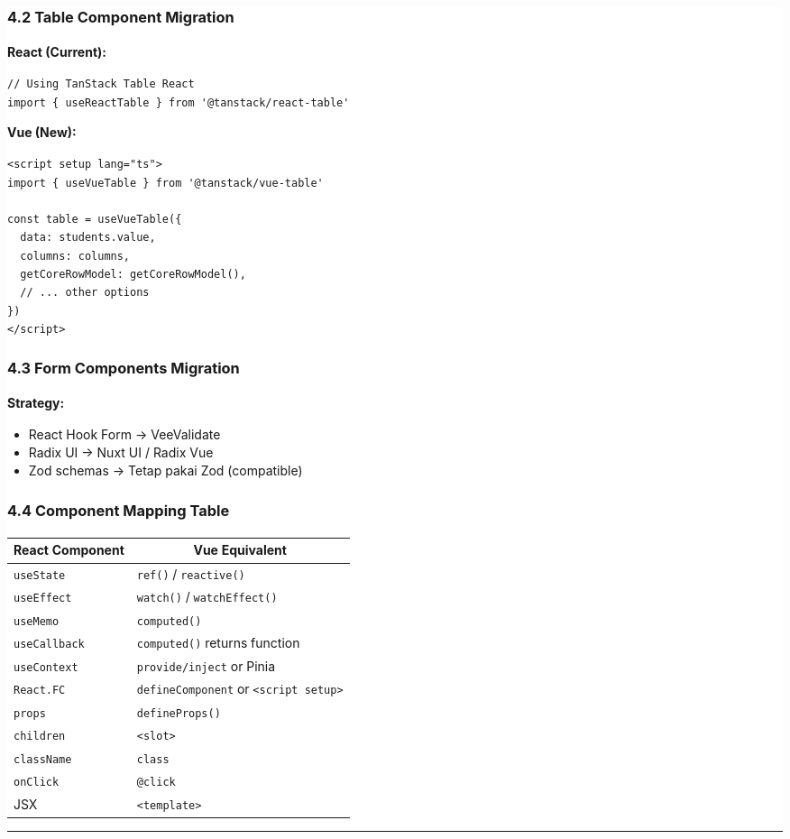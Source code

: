 ### 4.2 Table Component Migration
**React (Current):**
```tsx
// Using TanStack Table React
import { useReactTable } from '@tanstack/react-table'
```

**Vue (New):**
```vue
<script setup lang="ts">
import { useVueTable } from '@tanstack/vue-table'

const table = useVueTable({
  data: students.value,
  columns: columns,
  getCoreRowModel: getCoreRowModel(),
  // ... other options
})
</script>
```

### 4.3 Form Components Migration
**Strategy:**
- React Hook Form → VeeValidate
- Radix UI → Nuxt UI / Radix Vue
- Zod schemas → Tetap pakai Zod (compatible)

### 4.4 Component Mapping Table

| React Component | Vue Equivalent |
|----------------|----------------|
| `useState` | `ref()` / `reactive()` |
| `useEffect` | `watch()` / `watchEffect()` |
| `useMemo` | `computed()` |
| `useCallback` | `computed()` returns function |
| `useContext` | `provide/inject` or Pinia |
| `React.FC` | `defineComponent` or `<script setup>` |
| `props` | `defineProps()` |
| `children` | `<slot>` |
| `className` | `class` |
| `onClick` | `@click` |
| JSX | `<template>` |

---
